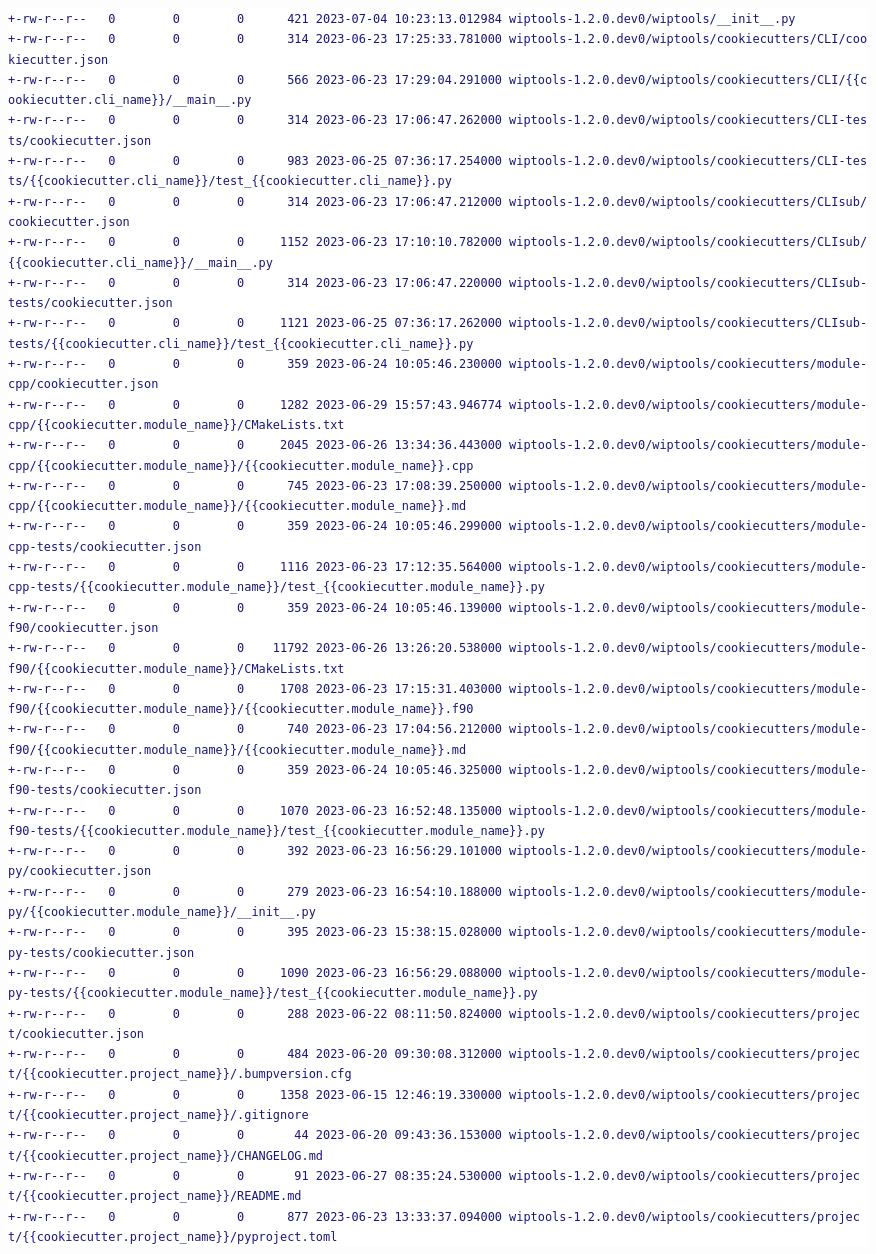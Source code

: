 ```diff
+-rw-r--r--   0        0        0      421 2023-07-04 10:23:13.012984 wiptools-1.2.0.dev0/wiptools/__init__.py
+-rw-r--r--   0        0        0      314 2023-06-23 17:25:33.781000 wiptools-1.2.0.dev0/wiptools/cookiecutters/CLI/cookiecutter.json
+-rw-r--r--   0        0        0      566 2023-06-23 17:29:04.291000 wiptools-1.2.0.dev0/wiptools/cookiecutters/CLI/{{cookiecutter.cli_name}}/__main__.py
+-rw-r--r--   0        0        0      314 2023-06-23 17:06:47.262000 wiptools-1.2.0.dev0/wiptools/cookiecutters/CLI-tests/cookiecutter.json
+-rw-r--r--   0        0        0      983 2023-06-25 07:36:17.254000 wiptools-1.2.0.dev0/wiptools/cookiecutters/CLI-tests/{{cookiecutter.cli_name}}/test_{{cookiecutter.cli_name}}.py
+-rw-r--r--   0        0        0      314 2023-06-23 17:06:47.212000 wiptools-1.2.0.dev0/wiptools/cookiecutters/CLIsub/cookiecutter.json
+-rw-r--r--   0        0        0     1152 2023-06-23 17:10:10.782000 wiptools-1.2.0.dev0/wiptools/cookiecutters/CLIsub/{{cookiecutter.cli_name}}/__main__.py
+-rw-r--r--   0        0        0      314 2023-06-23 17:06:47.220000 wiptools-1.2.0.dev0/wiptools/cookiecutters/CLIsub-tests/cookiecutter.json
+-rw-r--r--   0        0        0     1121 2023-06-25 07:36:17.262000 wiptools-1.2.0.dev0/wiptools/cookiecutters/CLIsub-tests/{{cookiecutter.cli_name}}/test_{{cookiecutter.cli_name}}.py
+-rw-r--r--   0        0        0      359 2023-06-24 10:05:46.230000 wiptools-1.2.0.dev0/wiptools/cookiecutters/module-cpp/cookiecutter.json
+-rw-r--r--   0        0        0     1282 2023-06-29 15:57:43.946774 wiptools-1.2.0.dev0/wiptools/cookiecutters/module-cpp/{{cookiecutter.module_name}}/CMakeLists.txt
+-rw-r--r--   0        0        0     2045 2023-06-26 13:34:36.443000 wiptools-1.2.0.dev0/wiptools/cookiecutters/module-cpp/{{cookiecutter.module_name}}/{{cookiecutter.module_name}}.cpp
+-rw-r--r--   0        0        0      745 2023-06-23 17:08:39.250000 wiptools-1.2.0.dev0/wiptools/cookiecutters/module-cpp/{{cookiecutter.module_name}}/{{cookiecutter.module_name}}.md
+-rw-r--r--   0        0        0      359 2023-06-24 10:05:46.299000 wiptools-1.2.0.dev0/wiptools/cookiecutters/module-cpp-tests/cookiecutter.json
+-rw-r--r--   0        0        0     1116 2023-06-23 17:12:35.564000 wiptools-1.2.0.dev0/wiptools/cookiecutters/module-cpp-tests/{{cookiecutter.module_name}}/test_{{cookiecutter.module_name}}.py
+-rw-r--r--   0        0        0      359 2023-06-24 10:05:46.139000 wiptools-1.2.0.dev0/wiptools/cookiecutters/module-f90/cookiecutter.json
+-rw-r--r--   0        0        0    11792 2023-06-26 13:26:20.538000 wiptools-1.2.0.dev0/wiptools/cookiecutters/module-f90/{{cookiecutter.module_name}}/CMakeLists.txt
+-rw-r--r--   0        0        0     1708 2023-06-23 17:15:31.403000 wiptools-1.2.0.dev0/wiptools/cookiecutters/module-f90/{{cookiecutter.module_name}}/{{cookiecutter.module_name}}.f90
+-rw-r--r--   0        0        0      740 2023-06-23 17:04:56.212000 wiptools-1.2.0.dev0/wiptools/cookiecutters/module-f90/{{cookiecutter.module_name}}/{{cookiecutter.module_name}}.md
+-rw-r--r--   0        0        0      359 2023-06-24 10:05:46.325000 wiptools-1.2.0.dev0/wiptools/cookiecutters/module-f90-tests/cookiecutter.json
+-rw-r--r--   0        0        0     1070 2023-06-23 16:52:48.135000 wiptools-1.2.0.dev0/wiptools/cookiecutters/module-f90-tests/{{cookiecutter.module_name}}/test_{{cookiecutter.module_name}}.py
+-rw-r--r--   0        0        0      392 2023-06-23 16:56:29.101000 wiptools-1.2.0.dev0/wiptools/cookiecutters/module-py/cookiecutter.json
+-rw-r--r--   0        0        0      279 2023-06-23 16:54:10.188000 wiptools-1.2.0.dev0/wiptools/cookiecutters/module-py/{{cookiecutter.module_name}}/__init__.py
+-rw-r--r--   0        0        0      395 2023-06-23 15:38:15.028000 wiptools-1.2.0.dev0/wiptools/cookiecutters/module-py-tests/cookiecutter.json
+-rw-r--r--   0        0        0     1090 2023-06-23 16:56:29.088000 wiptools-1.2.0.dev0/wiptools/cookiecutters/module-py-tests/{{cookiecutter.module_name}}/test_{{cookiecutter.module_name}}.py
+-rw-r--r--   0        0        0      288 2023-06-22 08:11:50.824000 wiptools-1.2.0.dev0/wiptools/cookiecutters/project/cookiecutter.json
+-rw-r--r--   0        0        0      484 2023-06-20 09:30:08.312000 wiptools-1.2.0.dev0/wiptools/cookiecutters/project/{{cookiecutter.project_name}}/.bumpversion.cfg
+-rw-r--r--   0        0        0     1358 2023-06-15 12:46:19.330000 wiptools-1.2.0.dev0/wiptools/cookiecutters/project/{{cookiecutter.project_name}}/.gitignore
+-rw-r--r--   0        0        0       44 2023-06-20 09:43:36.153000 wiptools-1.2.0.dev0/wiptools/cookiecutters/project/{{cookiecutter.project_name}}/CHANGELOG.md
+-rw-r--r--   0        0        0       91 2023-06-27 08:35:24.530000 wiptools-1.2.0.dev0/wiptools/cookiecutters/project/{{cookiecutter.project_name}}/README.md
+-rw-r--r--   0        0        0      877 2023-06-23 13:33:37.094000 wiptools-1.2.0.dev0/wiptools/cookiecutters/project/{{cookiecutter.project_name}}/pyproject.toml
```